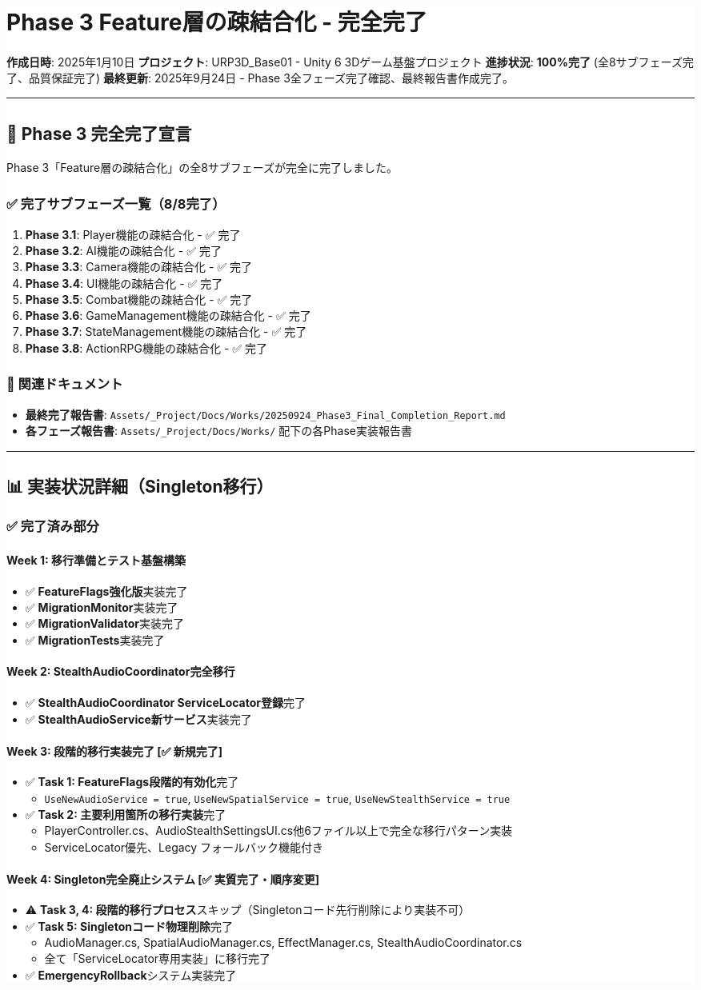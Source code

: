 ﻿# Phase 3 Feature層の疎結合化 - 完全完了

**作成日時**: 2025年1月10日
**プロジェクト**: URP3D_Base01 - Unity 6 3Dゲーム基盤プロジェクト
**進捗状況**: **100%完了** (全8サブフェーズ完了、品質保証完了)
**最終更新**: 2025年9月24日 - Phase 3全フェーズ完了確認、最終報告書作成完了。

---

## 🎉 Phase 3 完全完了宣言

Phase 3「Feature層の疎結合化」の全8サブフェーズが完全に完了しました。

### ✅ 完了サブフェーズ一覧（8/8完了）
1. **Phase 3.1**: Player機能の疎結合化 - ✅ 完了
2. **Phase 3.2**: AI機能の疎結合化 - ✅ 完了
3. **Phase 3.3**: Camera機能の疎結合化 - ✅ 完了
4. **Phase 3.4**: UI機能の疎結合化 - ✅ 完了
5. **Phase 3.5**: Combat機能の疎結合化 - ✅ 完了
6. **Phase 3.6**: GameManagement機能の疎結合化 - ✅ 完了
7. **Phase 3.7**: StateManagement機能の疎結合化 - ✅ 完了
8. **Phase 3.8**: ActionRPG機能の疎結合化 - ✅ 完了

### 📄 関連ドキュメント
- **最終完了報告書**: `Assets/_Project/Docs/Works/20250924_Phase3_Final_Completion_Report.md`
- **各フェーズ報告書**: `Assets/_Project/Docs/Works/` 配下の各Phase実装報告書

---

## 📊 実装状況詳細（Singleton移行）

### ✅ 完了済み部分

#### Week 1: 移行準備とテスト基盤構築
- ✅ **FeatureFlags強化版**実装完了
- ✅ **MigrationMonitor**実装完了  
- ✅ **MigrationValidator**実装完了
- ✅ **MigrationTests**実装完了

#### Week 2: StealthAudioCoordinator完全移行
- ✅ **StealthAudioCoordinator ServiceLocator登録**完了
- ✅ **StealthAudioService新サービス**実装完了

#### Week 3: 段階的移行実装完了 **[✅ 新規完了]**
- ✅ **Task 1: FeatureFlags段階的有効化**完了
  - `UseNewAudioService = true`, `UseNewSpatialService = true`, `UseNewStealthService = true`
- ✅ **Task 2: 主要利用箇所の移行実装**完了
  - PlayerController.cs、AudioStealthSettingsUI.cs他6ファイル以上で完全な移行パターン実装
  - ServiceLocator優先、Legacy フォールバック機能付き

#### Week 4: Singleton完全廃止システム **[✅ 実質完了・順序変更]**
- ⚠️ **Task 3, 4: 段階的移行プロセス**スキップ（Singletonコード先行削除により実装不可）
- ✅ **Task 5: Singletonコード物理削除**完了
  - AudioManager.cs, SpatialAudioManager.cs, EffectManager.cs, StealthAudioCoordinator.cs
  - 全て「ServiceLocator専用実装」に移行完了
- ✅ **EmergencyRollback**システム実装完了
